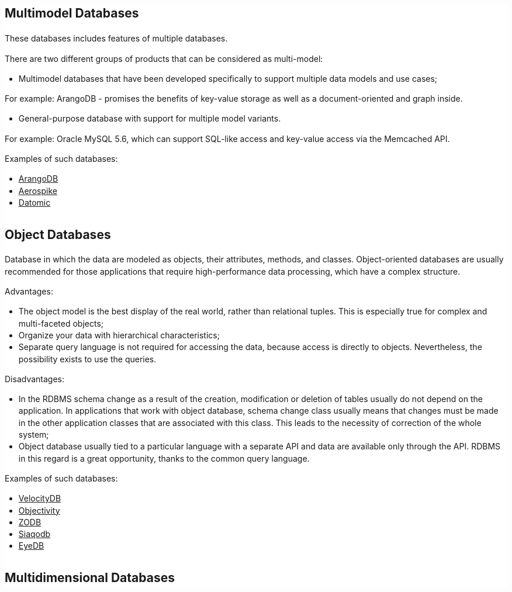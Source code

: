 ## Multimodel Databases

These databases includes features of multiple databases.

There are two different groups of products that can be considered as multi-model:

 * Multimodel databases that have been developed specifically to support multiple data models and use cases;

For example: ArangoDB - promises the benefits of key-value storage as well as a document-oriented and graph inside.

 * General-purpose database with support for multiple model variants.

For example: Oracle MySQL 5.6, which can support SQL-like access and key-value access via the Memcached API.

Examples of such databases:

 * [ArangoDB](http://www.arangodb.org/)
 * [Aerospike](http://www.aerospike.com/)
 * [Datomic](http://www.datomic.com/)

## Object Databases

Database in which the data are modeled as objects, their attributes, methods, and classes. Object-oriented databases are usually recommended for those applications that require high-performance data processing, which have a complex structure.

Advantages:

 * The object model is the best display of the real world, rather than relational tuples. This is especially true for complex and multi-faceted objects;
 * Organize your data with hierarchical characteristics;
 * Separate query language is not required for accessing the data, because access is directly to objects. Nevertheless, the possibility exists to use the queries.

Disadvantages:

 * In the RDBMS schema change as a result of the creation, modification or deletion of tables usually do not depend on the application. In applications that work with object database, schema change class usually means that changes must be made in the other application classes that are associated with this class. This leads to the necessity of correction of the whole system;
 * Object database usually tied to a particular language with a separate API and data are available only through the API. RDBMS in this regard is a great opportunity, thanks to the common query language.

Examples of such databases:

 * [VelocityDB](http://www.velocitydb.com/)
 * [Objectivity](http://www.objectivity.com/)
 * [ZODB](http://www.zodb.org/en/latest/)
 * [Siaqodb](http://siaqodb.com/)
 * [EyeDB](http://www.eyedb.org/)


## Multidimensional Databases
